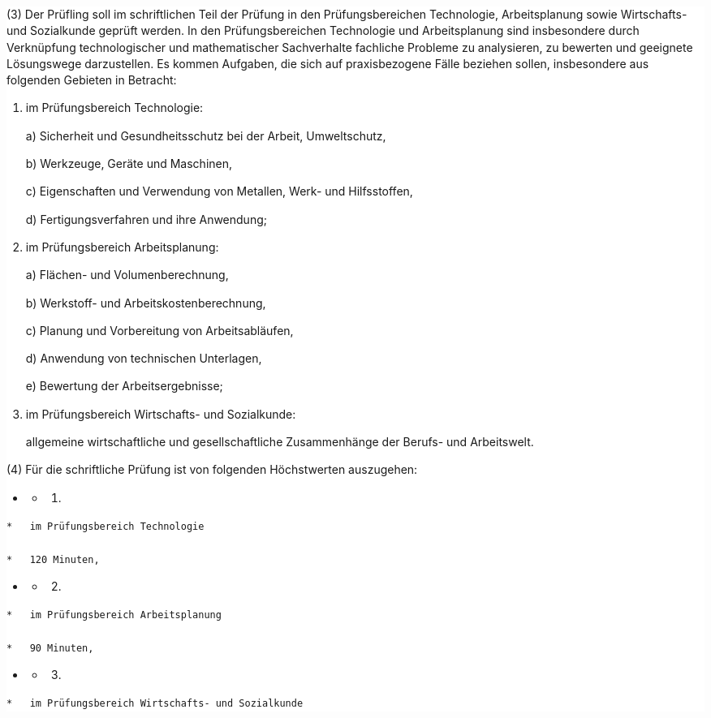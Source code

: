 (3) Der Prüfling soll im schriftlichen Teil der Prüfung in den Prüfungsbereichen Technologie, Arbeitsplanung sowie Wirtschafts- und Sozialkunde geprüft werden. In den Prüfungsbereichen Technologie und Arbeitsplanung sind insbesondere durch Verknüpfung technologischer und mathematischer Sachverhalte fachliche Probleme zu analysieren, zu bewerten und geeignete Lösungswege darzustellen. Es kommen Aufgaben, die sich auf praxisbezogene Fälle beziehen sollen, insbesondere aus folgenden Gebieten in Betracht:

1.  im Prüfungsbereich Technologie:

    a)  Sicherheit und Gesundheitsschutz bei der Arbeit, Umweltschutz,


    b)  Werkzeuge, Geräte und Maschinen,


    c)  Eigenschaften und Verwendung von Metallen, Werk- und Hilfsstoffen,


    d)  Fertigungsverfahren und ihre Anwendung;





2.  im Prüfungsbereich Arbeitsplanung:

    a)  Flächen- und Volumenberechnung,


    b)  Werkstoff- und Arbeitskostenberechnung,


    c)  Planung und Vorbereitung von Arbeitsabläufen,


    d)  Anwendung von technischen Unterlagen,


    e)  Bewertung der Arbeitsergebnisse;





3.  im Prüfungsbereich Wirtschafts- und Sozialkunde:

    allgemeine wirtschaftliche und gesellschaftliche Zusammenhänge der Berufs- und Arbeitswelt.




(4) Für die schriftliche Prüfung ist von folgenden Höchstwerten auszugehen:

*    *   1.

    *   im Prüfungsbereich Technologie

    *   120 Minuten,


*    *   2.

    *   im Prüfungsbereich Arbeitsplanung

    *   90 Minuten,


*    *   3.

    *   im Prüfungsbereich Wirtschafts- und Sozialkunde
